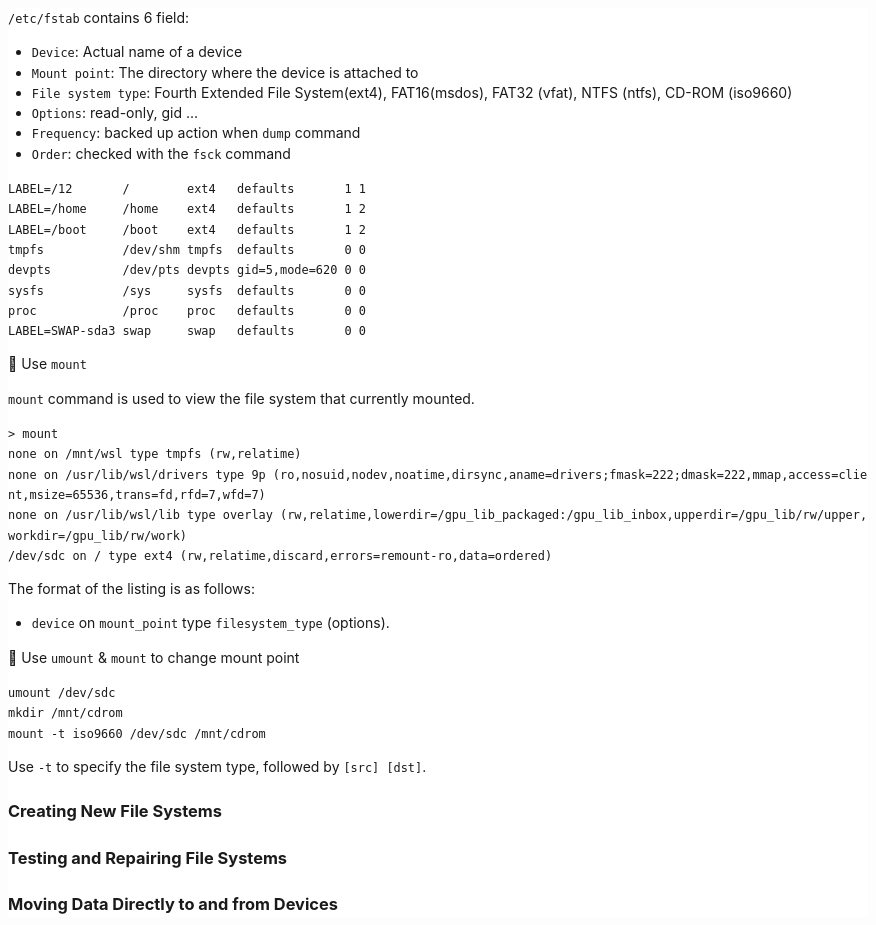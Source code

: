 `/etc/fstab` contains 6 field:

- `Device`: Actual name of a device
- `Mount point`: The directory where the device is attached to
- `File system type`: Fourth Extended File System(ext4), FAT16(msdos), FAT32 (vfat), NTFS (ntfs), CD-ROM (iso9660)
- `Options`: read-only, gid ...
- `Frequency`: backed up action when `dump` command
- `Order`: checked with the `fsck` command

```shell
LABEL=/12       /        ext4   defaults       1 1
LABEL=/home     /home    ext4   defaults       1 2
LABEL=/boot     /boot    ext4   defaults       1 2
tmpfs           /dev/shm tmpfs  defaults       0 0
devpts          /dev/pts devpts gid=5,mode=620 0 0
sysfs           /sys     sysfs  defaults       0 0
proc            /proc    proc   defaults       0 0
LABEL=SWAP-sda3 swap     swap   defaults       0 0
```

🔘 Use `mount`

`mount` command is used to view the file system that currently mounted.

```shell
> mount                         
none on /mnt/wsl type tmpfs (rw,relatime)
none on /usr/lib/wsl/drivers type 9p (ro,nosuid,nodev,noatime,dirsync,aname=drivers;fmask=222;dmask=222,mmap,access=client,msize=65536,trans=fd,rfd=7,wfd=7)
none on /usr/lib/wsl/lib type overlay (rw,relatime,lowerdir=/gpu_lib_packaged:/gpu_lib_inbox,upperdir=/gpu_lib/rw/upper,workdir=/gpu_lib/rw/work)
/dev/sdc on / type ext4 (rw,relatime,discard,errors=remount-ro,data=ordered)
```

The format of the listing is as follows:

- `device` on `mount_point` type `filesystem_type` (options).


🔘 Use `umount` & `mount` to change mount point

```shell
umount /dev/sdc
mkdir /mnt/cdrom
mount -t iso9660 /dev/sdc /mnt/cdrom
```

Use `-t` to specify the file system type, followed by `[src] [dst]`.

### Creating New File Systems


### Testing and Repairing File Systems

### Moving Data Directly to and from Devices
